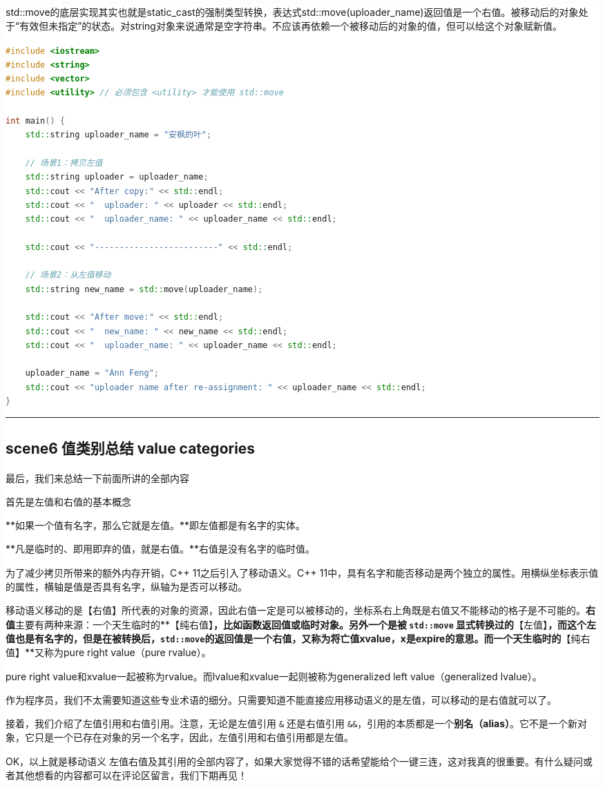 std::move的底层实现其实也就是static_cast的强制类型转换，表达式std::move(uploader_name)返回值是一个右值。被移动后的对象处于“有效但未指定”的状态。对string对象来说通常是空字符串。不应该再依赖一个被移动后的对象的值，但可以给这个对象赋新值。

```C++
#include <iostream>
#include <string>
#include <vector>
#include <utility> // 必须包含 <utility> 才能使用 std::move

int main() {
    std::string uploader_name = "安枫的叶";

    // 场景1：拷贝左值
    std::string uploader = uploader_name;
    std::cout << "After copy:" << std::endl;
    std::cout << "  uploader: " << uploader << std::endl;
    std::cout << "  uploader_name: " << uploader_name << std::endl;

    std::cout << "-------------------------" << std::endl;

    // 场景2：从左值移动
    std::string new_name = std::move(uploader_name);

    std::cout << "After move:" << std::endl;
    std::cout << "  new_name: " << new_name << std::endl;
    std::cout << "  uploader_name: " << uploader_name << std::endl;
    
    uploader_name = "Ann Feng";
    std::cout << "uploader name after re-assignment: " << uploader_name << std::endl;
}
```



------

## scene6 值类别总结 value categories

最后，我们来总结一下前面所讲的全部内容

首先是左值和右值的基本概念

**如果一个值有名字，那么它就是左值。**即左值都是有名字的实体。

**凡是临时的、即用即弃的值，就是右值。**右值是没有名字的临时值。

为了减少拷贝所带来的额外内存开销，C++ 11之后引入了移动语义。C++ 11中，具有名字和能否移动是两个独立的属性。用横纵坐标表示值的属性，横轴是值是否具有名字，纵轴为是否可以移动。

移动语义移动的是【右值】所代表的对象的资源，因此右值一定是可以被移动的，坐标系右上角既是右值又不能移动的格子是不可能的。**右值**主要有两种来源：一个天生临时的**【纯右值】**，比如函数返回值或临时对象。另外一个是被 `std::move` 显式转换过的**【左值】**，而这个左值也是有名字的，但是在被转换后，`std::move`的返回值是一个右值，又称为将亡值xvalue，x是expire的意思。而一个天生临时的**【纯右值】**又称为pure right value（pure rvalue）。

pure right value和xvalue一起被称为rvalue。而lvalue和xvalue一起则被称为generalized left value（generalized lvalue）。

作为程序员，我们不太需要知道这些专业术语的细分。只需要知道不能直接应用移动语义的是左值，可以移动的是右值就可以了。

接着，我们介绍了左值引用和右值引用。注意，无论是左值引用 `&` 还是右值引用 `&&`，引用的本质都是一个**别名（alias）**。它不是一个新对象，它只是一个已存在对象的另一个名字，因此，左值引用和右值引用都是左值。

OK，以上就是移动语义 左值右值及其引用的全部内容了，如果大家觉得不错的话希望能给个一键三连，这对我真的很重要。有什么疑问或者其他想看的内容都可以在评论区留言，我们下期再见！

